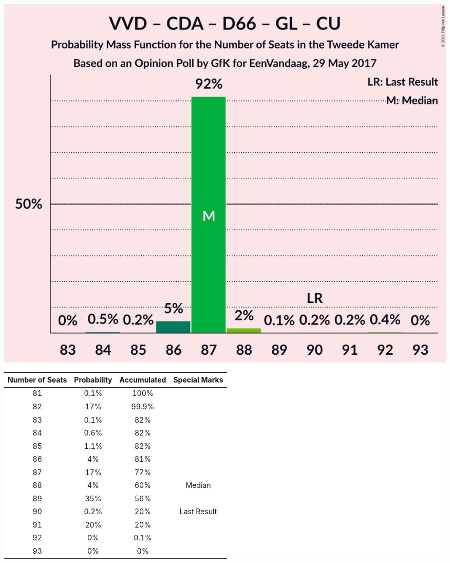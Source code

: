 ![Graph with seats probability mass function not yet produced](2017-05-29-GfK-coalitions-seats-pmf-vvd–cda–d66–gl–cu.png "Seats Probability Mass Function")

| Number of Seats | Probability | Accumulated | Special Marks |
|:---------------:|:-----------:|:-----------:|:-------------:|
| 81 | 0.1% | 100% |  |
| 82 | 17% | 99.9% |  |
| 83 | 0.1% | 82% |  |
| 84 | 0.6% | 82% |  |
| 85 | 1.1% | 82% |  |
| 86 | 4% | 81% |  |
| 87 | 17% | 77% |  |
| 88 | 4% | 60% | Median |
| 89 | 35% | 56% |  |
| 90 | 0.2% | 20% | Last Result |
| 91 | 20% | 20% |  |
| 92 | 0% | 0.1% |  |
| 93 | 0% | 0% |  |
